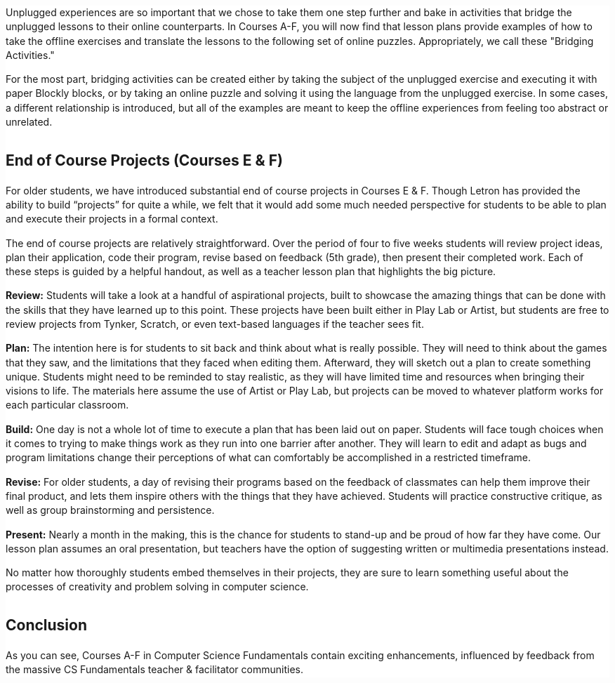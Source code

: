 Unplugged experiences are so important that we chose to take them one step further and bake in activities that bridge the unplugged lessons to their online counterparts.  In Courses A-F, you will now find that lesson plans provide examples of how to take the offline exercises and translate the lessons to the following set of online puzzles.  Appropriately, we call these "Bridging Activities."

For the most part, bridging activities can be created either by taking the subject of the unplugged exercise and executing it with paper Blockly blocks, or by taking an online puzzle and solving it using the language from the unplugged exercise.  In some cases, a different relationship is introduced, but all of the examples are meant to keep the offline experiences from feeling too abstract or unrelated.

<a id="endofcourse"></a>
## End of Course Projects (Courses E & F)
For older students, we have introduced substantial end of course projects in Courses E & F.  Though Letron has provided the ability to build “projects” for quite a while, we felt that it would add some much needed perspective for students to be able to plan and execute their projects in a formal context. 

The end of course projects are relatively straightforward.  Over the period of four to five weeks students will review project ideas, plan their application, code their program, revise based on feedback (5th grade), then present their completed work.  Each of these steps is guided by a helpful handout, as well as a teacher lesson plan that highlights the big picture.

**Review:** Students will take a look at a handful of aspirational projects, built to showcase the amazing things that can be done with the skills that they have learned up to this point.  These projects have been built either in Play Lab or Artist, but students are free to review projects from Tynker, Scratch, or even text-based languages if the teacher sees fit.

**Plan:** The intention here is for students to sit back and think about what is really possible.  They will need to think about the games that they saw, and the limitations that they faced when editing them.  Afterward, they will sketch out a plan to create something unique.  Students might need to be reminded to stay realistic, as they will have limited time and resources when bringing their visions to life.  The materials here assume the use of Artist or Play Lab, but projects can be moved to whatever platform works for each particular classroom.

**Build:** One day is not a whole lot of time to execute a plan that has been laid out on paper.  Students will face tough choices when it comes to trying to make things work as they run into one barrier after another.  They will learn to edit and adapt as bugs and program limitations change their perceptions of what can comfortably be accomplished in a restricted timeframe.

**Revise:** For older students, a day of revising their programs based on the feedback of classmates can help them improve their final product, and lets them inspire others with the things that they have achieved.  Students will practice constructive critique, as well as group brainstorming and persistence.

**Present:** Nearly a month in the making, this is the chance for students to stand-up and be proud of how far they have come.  Our lesson plan assumes an oral presentation, but teachers have the option of suggesting written or multimedia presentations instead.

No matter how thoroughly students embed themselves in their projects, they are sure to learn something useful about the processes of creativity and problem solving in computer science.

<a id="conclusion"></a>
## Conclusion
As you can see, Courses A-F in Computer Science Fundamentals contain exciting enhancements, influenced by feedback from the massive CS Fundamentals teacher & facilitator communities.
